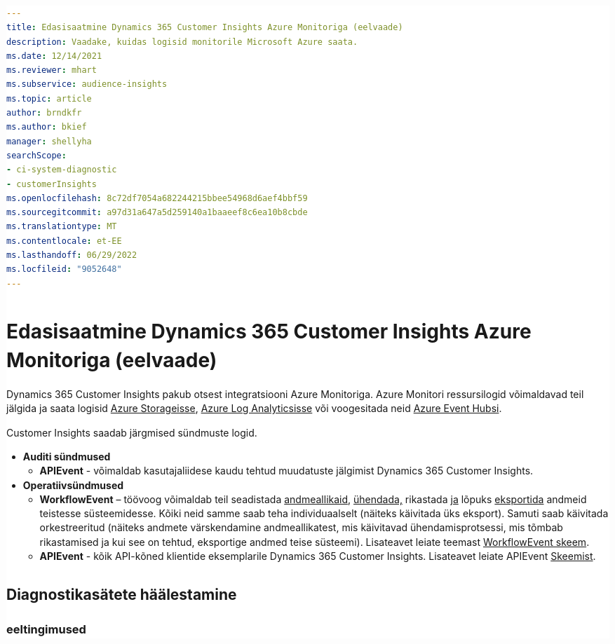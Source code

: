 ```yaml
---
title: Edasisaatmine Dynamics 365 Customer Insights Azure Monitoriga (eelvaade)
description: Vaadake, kuidas logisid monitorile Microsoft Azure saata.
ms.date: 12/14/2021
ms.reviewer: mhart
ms.subservice: audience-insights
ms.topic: article
author: brndkfr
ms.author: bkief
manager: shellyha
searchScope:
- ci-system-diagnostic
- customerInsights
ms.openlocfilehash: 8c72df7054a682244215bbee54968d6aef4bbf59
ms.sourcegitcommit: a97d31a647a5d259140a1baaeef8c6ea10b8cbde
ms.translationtype: MT
ms.contentlocale: et-EE
ms.lasthandoff: 06/29/2022
ms.locfileid: "9052648"
---
```

# <a name="log-forwarding-in-dynamics-365-customer-insights-with-azure-monitor-preview"></a>Edasisaatmine Dynamics 365 Customer Insights Azure Monitoriga (eelvaade)

Dynamics 365 Customer Insights pakub otsest integratsiooni Azure Monitoriga. Azure Monitori ressursilogid võimaldavad teil jälgida ja saata logisid [Azure Storageisse](https://azure.microsoft.com/services/storage/), [Azure Log Analyticsisse](/azure/azure-monitor/logs/log-analytics-overview) või voogesitada neid [Azure Event Hubsi](https://azure.microsoft.com/services/event-hubs/).

Customer Insights saadab järgmised sündmuste logid.

- **Auditi sündmused**
  - **APIEvent** - võimaldab kasutajaliidese kaudu tehtud muudatuste jälgimist Dynamics 365 Customer Insights.
- **Operatiivsündmused**
  - **WorkflowEvent** – töövoog võimaldab teil seadistada [andmeallikaid](data-sources.md), [ühendada,](data-unification.md) rikastada [ja](enrichment-hub.md) lõpuks [eksportida](export-destinations.md) andmeid teistesse süsteemidesse. Kõiki neid samme saab teha individuaalselt (näiteks käivitada üks eksport). Samuti saab käivitada orkestreeritud (näiteks andmete värskendamine andmeallikatest, mis käivitavad ühendamisprotsessi, mis tõmbab rikastamised ja kui see on tehtud, eksportige andmed teise süsteemi). Lisateavet leiate teemast [WorkflowEvent skeem](#workflow-event-schema).
  - **APIEvent** - kõik API-kõned klientide eksemplarile Dynamics 365 Customer Insights. Lisateavet leiate APIEvent [Skeemist](#api-event-schema).

## <a name="set-up-the-diagnostic-settings"></a>Diagnostikasätete häälestamine

### <a name="prerequisites"></a>eeltingimused
